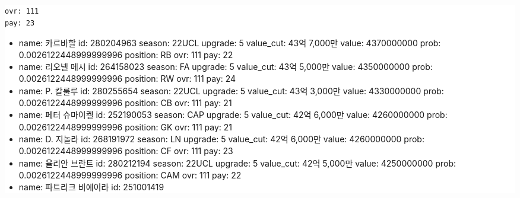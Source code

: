     ovr: 111
    pay: 23
  - name: 카르바할
    id: 280204963
    season: 22UCL
    upgrade: 5
    value_cut: 43억 7,000만
    value: 4370000000
    prob: 0.0026122448999999996
    position: RB
    ovr: 111
    pay: 22
  - name: 리오넬 메시
    id: 264158023
    season: FA
    upgrade: 5
    value_cut: 43억 5,000만
    value: 4350000000
    prob: 0.0026122448999999996
    position: RW
    ovr: 111
    pay: 24
  - name: P. 칼룰루
    id: 280255654
    season: 22UCL
    upgrade: 5
    value_cut: 43억 3,000만
    value: 4330000000
    prob: 0.0026122448999999996
    position: CB
    ovr: 111
    pay: 21
  - name: 페터 슈마이켈
    id: 252190053
    season: CAP
    upgrade: 5
    value_cut: 42억 6,000만
    value: 4260000000
    prob: 0.0026122448999999996
    position: GK
    ovr: 111
    pay: 21
  - name: D. 지놀라
    id: 268191972
    season: LN
    upgrade: 5
    value_cut: 42억 6,000만
    value: 4260000000
    prob: 0.0026122448999999996
    position: CF
    ovr: 111
    pay: 23
  - name: 율리안 브란트
    id: 280212194
    season: 22UCL
    upgrade: 5
    value_cut: 42억 5,000만
    value: 4250000000
    prob: 0.0026122448999999996
    position: CAM
    ovr: 111
    pay: 22
  - name: 파트리크 비에이라
    id: 251001419